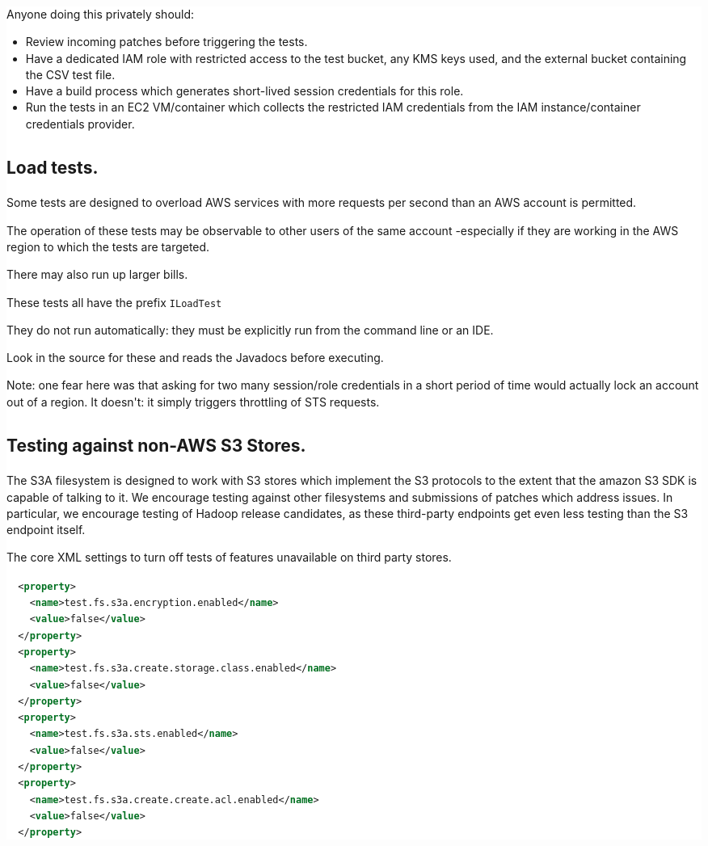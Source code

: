 Anyone doing this privately should:
* Review incoming patches before triggering the tests.
* Have a dedicated IAM role with restricted access to the test bucket, any KMS keys used, and the
  external bucket containing the CSV test file.
* Have a build process which generates short-lived session credentials for this role.
* Run the tests in an EC2 VM/container which collects the restricted IAM credentials
  from the IAM instance/container credentials provider.

## <a name="load"></a> Load tests.

Some tests are designed to overload AWS services with more
requests per second than an AWS account is permitted.

The operation of these tests may be observable to other users of the same
account -especially if they are working in the AWS region to which the
tests are targeted.

There may also run up larger bills.

These tests all have the prefix `ILoadTest`

They do not run automatically: they must be explicitly run from the command line or an IDE.

Look in the source for these and reads the Javadocs before executing.

Note: one fear here was that asking for two many session/role credentials in a short period
of time would actually lock an account out of a region. It doesn't: it simply triggers
throttling of STS requests.

## <a name="alternate_s3"></a> Testing against non-AWS S3 Stores.

The S3A filesystem is designed to work with S3 stores which implement
the S3 protocols to the extent that the amazon S3 SDK is capable of talking
to it. We encourage testing against other filesystems and submissions of patches
which address issues. In particular, we encourage testing of Hadoop release
candidates, as these third-party endpoints get even less testing than the
S3 endpoint itself.

The core XML settings to turn off tests of features unavailable
on third party stores.

```xml
  <property>
    <name>test.fs.s3a.encryption.enabled</name>
    <value>false</value>
  </property>
  <property>
    <name>test.fs.s3a.create.storage.class.enabled</name>
    <value>false</value>
  </property>
  <property>
    <name>test.fs.s3a.sts.enabled</name>
    <value>false</value>
  </property>
  <property>
    <name>test.fs.s3a.create.create.acl.enabled</name>
    <value>false</value>
  </property>
```
